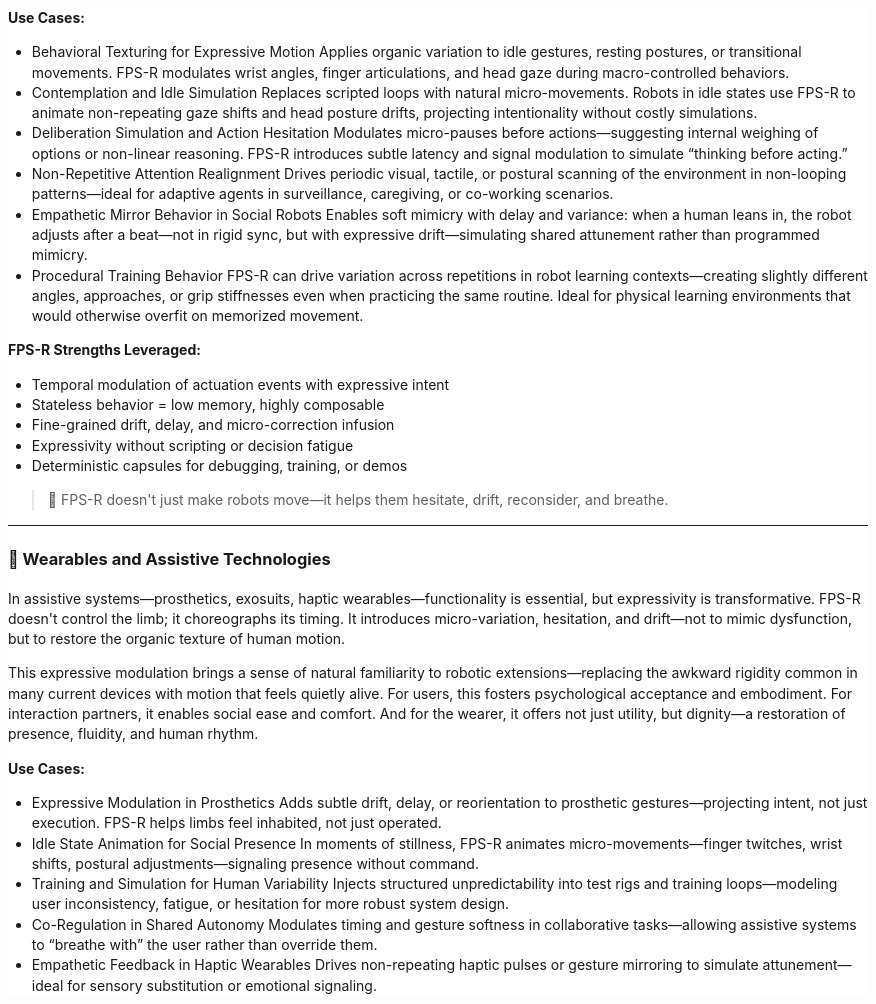 **Use Cases:**
- Behavioral Texturing for Expressive Motion Applies organic variation to idle gestures, resting postures, or transitional movements. FPS-R modulates wrist angles, finger articulations, and head gaze during macro-controlled behaviors.
- Contemplation and Idle Simulation Replaces scripted loops with natural micro-movements. Robots in idle states use FPS-R to animate non-repeating gaze shifts and head posture drifts, projecting intentionality without costly simulations.
- Deliberation Simulation and Action Hesitation Modulates micro-pauses before actions—suggesting internal weighing of options or non-linear reasoning. FPS-R introduces subtle latency and signal modulation to simulate “thinking before acting.”
- Non-Repetitive Attention Realignment Drives periodic visual, tactile, or postural scanning of the environment in non-looping patterns—ideal for adaptive agents in surveillance, caregiving, or co-working scenarios.
- Empathetic Mirror Behavior in Social Robots Enables soft mimicry with delay and variance: when a human leans in, the robot adjusts after a beat—not in rigid sync, but with expressive drift—simulating shared attunement rather than programmed mimicry.
- Procedural Training Behavior FPS-R can drive variation across repetitions in robot learning contexts—creating slightly different angles, approaches, or grip stiffnesses even when practicing the same routine. Ideal for physical learning environments that would otherwise overfit on memorized movement.

**FPS-R Strengths Leveraged:**
- Temporal modulation of actuation events with expressive intent
- Stateless behavior = low memory, highly composable
- Fine-grained drift, delay, and micro-correction infusion
- Expressivity without scripting or decision fatigue
- Deterministic capsules for debugging, training, or demos

> 🤖 FPS-R doesn't just make robots move—it helps them hesitate, drift, reconsider, and breathe.

--- 

### 🧤 Wearables and Assistive Technologies
In assistive systems—prosthetics, exosuits, haptic wearables—functionality is essential, but expressivity is transformative. FPS-R doesn't control the limb; it choreographs its timing. It introduces micro-variation, hesitation, and drift—not to mimic dysfunction, but to restore the organic texture of human motion.

This expressive modulation brings a sense of natural familiarity to robotic extensions—replacing the awkward rigidity common in many current devices with motion that feels quietly alive. For users, this fosters psychological acceptance and embodiment. For interaction partners, it enables social ease and comfort. And for the wearer, it offers not just utility, but dignity—a restoration of presence, fluidity, and human rhythm.

**Use Cases:**
- Expressive Modulation in Prosthetics Adds subtle drift, delay, or reorientation to prosthetic gestures—projecting intent, not just execution. FPS-R helps limbs feel inhabited, not just operated.
- Idle State Animation for Social Presence In moments of stillness, FPS-R animates micro-movements—finger twitches, wrist shifts, postural adjustments—signaling presence without command.
- Training and Simulation for Human Variability Injects structured unpredictability into test rigs and training loops—modeling user inconsistency, fatigue, or hesitation for more robust system design.
- Co-Regulation in Shared Autonomy Modulates timing and gesture softness in collaborative tasks—allowing assistive systems to “breathe with” the user rather than override them.
- Empathetic Feedback in Haptic Wearables Drives non-repeating haptic pulses or gesture mirroring to simulate attunement—ideal for sensory substitution or emotional signaling.
